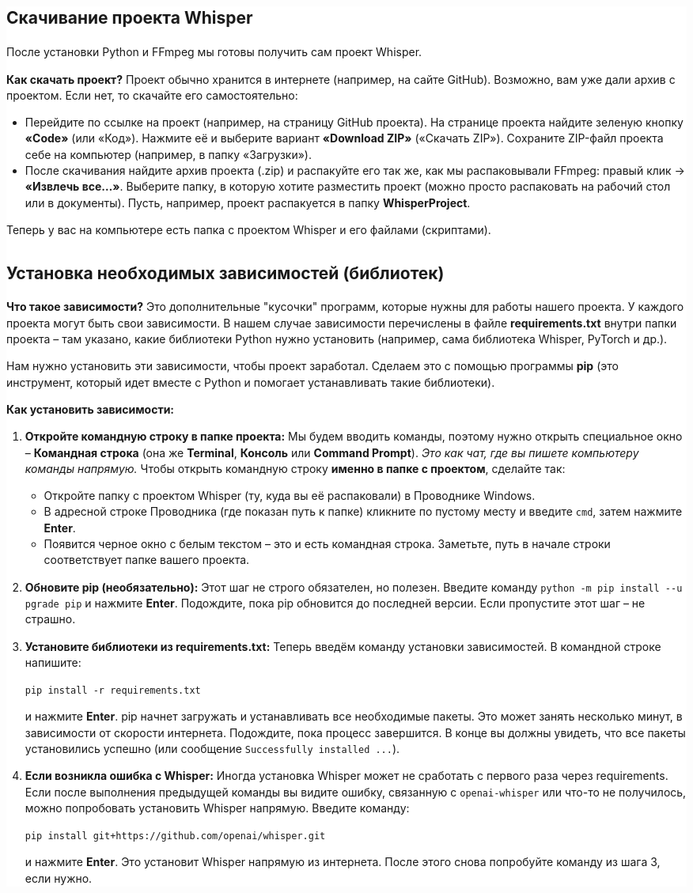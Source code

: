 ## Скачивание проекта Whisper

После установки Python и FFmpeg мы готовы получить сам проект Whisper.

**Как скачать проект?** Проект обычно хранится в интернете (например, на сайте GitHub). Возможно, вам уже дали архив с проектом. Если нет, то скачайте его самостоятельно:

- Перейдите по ссылке на проект (например, на страницу GitHub проекта). На странице проекта найдите зеленую кнопку **«Code»** (или «Код»). Нажмите её и выберите вариант **«Download ZIP»** («Скачать ZIP»). Сохраните ZIP-файл проекта себе на компьютер (например, в папку «Загрузки»).
- После скачивания найдите архив проекта (.zip) и распакуйте его так же, как мы распаковывали FFmpeg: правый клик → **«Извлечь все…»**. Выберите папку, в которую хотите разместить проект (можно просто распаковать на рабочий стол или в документы). Пусть, например, проект распакуется в папку **WhisperProject**.

Теперь у вас на компьютере есть папка с проектом Whisper и его файлами (скриптами).

## Установка необходимых зависимостей (библиотек)

**Что такое зависимости?** Это дополнительные "кусочки" программ, которые нужны для работы нашего проекта. У каждого проекта могут быть свои зависимости. В нашем случае зависимости перечислены в файле **requirements.txt** внутри папки проекта – там указано, какие библиотеки Python нужно установить (например, сама библиотека Whisper, PyTorch и др.).

Нам нужно установить эти зависимости, чтобы проект заработал. Сделаем это с помощью программы **pip** (это инструмент, который идет вместе с Python и помогает устанавливать такие библиотеки).

**Как установить зависимости:**

1. **Откройте командную строку в папке проекта:** Мы будем вводить команды, поэтому нужно открыть специальное окно – **Командная строка** (она же **Terminal**, **Консоль** или **Command Prompt**). *Это как чат, где вы пишете компьютеру команды напрямую.* Чтобы открыть командную строку **именно в папке с проектом**, сделайте так:
   - Откройте папку с проектом Whisper (ту, куда вы её распаковали) в Проводнике Windows.
   - В адресной строке Проводника (где показан путь к папке) кликните по пустому месту и введите `cmd`, затем нажмите **Enter**.
   - Появится черное окно с белым текстом – это и есть командная строка. Заметьте, путь в начале строки соответствует папке вашего проекта.
2. **Обновите pip (необязательно):** Этот шаг не строго обязателен, но полезен. Введите команду `python -m pip install --upgrade pip` и нажмите **Enter**. Подождите, пока pip обновится до последней версии. Если пропустите этот шаг – не страшно.
3. **Установите библиотеки из requirements.txt:** Теперь введём команду установки зависимостей. В командной строке напишите:
   ```
   pip install -r requirements.txt
   ```
   и нажмите **Enter**. 
   pip начнет загружать и устанавливать все необходимые пакеты. Это может занять несколько минут, в зависимости от скорости интернета. Подождите, пока процесс завершится. В конце вы должны увидеть, что все пакеты установились успешно (или сообщение `Successfully installed ...`).

4. **Если возникла ошибка с Whisper:** Иногда установка Whisper может не сработать с первого раза через requirements. Если после выполнения предыдущей команды вы видите ошибку, связанную с `openai-whisper` или что-то не получилось, можно попробовать установить Whisper напрямую. Введите команду:
   ```
   pip install git+https://github.com/openai/whisper.git
   ```
   и нажмите **Enter**. Это установит Whisper напрямую из интернета. После этого снова попробуйте команду из шага 3, если нужно.
